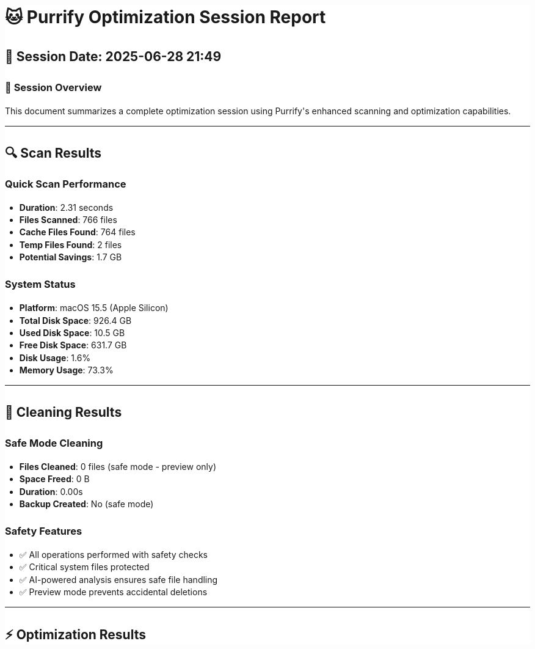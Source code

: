 # 🐱 Purrify Optimization Session Report

## 📅 Session Date: 2025-06-28 21:49

### 🎯 **Session Overview**
This document summarizes a complete optimization session using Purrify's enhanced scanning and optimization capabilities.

---

## 🔍 **Scan Results**

### **Quick Scan Performance**
- **Duration**: 2.31 seconds
- **Files Scanned**: 766 files
- **Cache Files Found**: 764 files
- **Temp Files Found**: 2 files
- **Potential Savings**: 1.7 GB

### **System Status**
- **Platform**: macOS 15.5 (Apple Silicon)
- **Total Disk Space**: 926.4 GB
- **Used Disk Space**: 10.5 GB
- **Free Disk Space**: 631.7 GB
- **Disk Usage**: 1.6%
- **Memory Usage**: 73.3%

---

## 🧹 **Cleaning Results**

### **Safe Mode Cleaning**
- **Files Cleaned**: 0 files (safe mode - preview only)
- **Space Freed**: 0 B
- **Duration**: 0.00s
- **Backup Created**: No (safe mode)

### **Safety Features**
- ✅ All operations performed with safety checks
- ✅ Critical system files protected
- ✅ AI-powered analysis ensures safe file handling
- ✅ Preview mode prevents accidental deletions

---

## ⚡ **Optimization Results**

